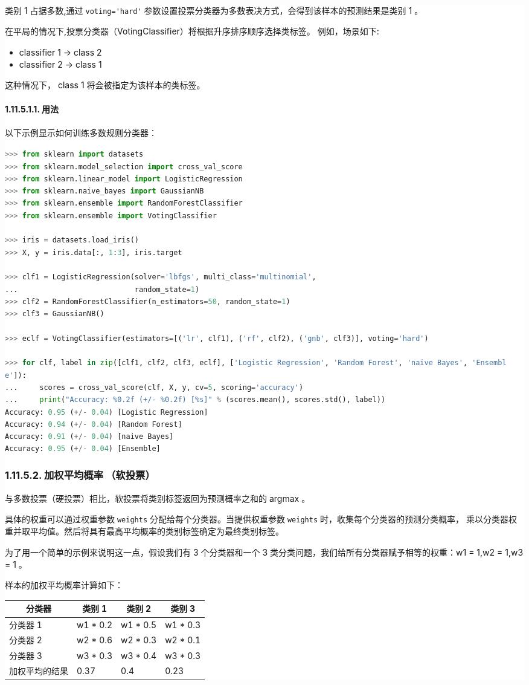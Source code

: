 类别 1 占据多数,通过 `voting='hard'` 参数设置投票分类器为多数表决方式，会得到该样本的预测结果是类别 1 。

在平局的情况下,投票分类器（VotingClassifier）将根据升序排序顺序选择类标签。 例如，场景如下:

*   classifier 1 -&gt; class 2
*   classifier 2 -&gt; class 1

这种情况下， class 1 将会被指定为该样本的类标签。

#### 1.11.5.1.1. 用法

以下示例显示如何训练多数规则分类器：

```py
>>> from sklearn import datasets
>>> from sklearn.model_selection import cross_val_score
>>> from sklearn.linear_model import LogisticRegression
>>> from sklearn.naive_bayes import GaussianNB
>>> from sklearn.ensemble import RandomForestClassifier
>>> from sklearn.ensemble import VotingClassifier

>>> iris = datasets.load_iris()
>>> X, y = iris.data[:, 1:3], iris.target

>>> clf1 = LogisticRegression(solver='lbfgs', multi_class='multinomial',
...                           random_state=1)
>>> clf2 = RandomForestClassifier(n_estimators=50, random_state=1)
>>> clf3 = GaussianNB()

>>> eclf = VotingClassifier(estimators=[('lr', clf1), ('rf', clf2), ('gnb', clf3)], voting='hard')

>>> for clf, label in zip([clf1, clf2, clf3, eclf], ['Logistic Regression', 'Random Forest', 'naive Bayes', 'Ensemble']):
...     scores = cross_val_score(clf, X, y, cv=5, scoring='accuracy')
...     print("Accuracy: %0.2f (+/- %0.2f) [%s]" % (scores.mean(), scores.std(), label))
Accuracy: 0.95 (+/- 0.04) [Logistic Regression]
Accuracy: 0.94 (+/- 0.04) [Random Forest]
Accuracy: 0.91 (+/- 0.04) [naive Bayes]
Accuracy: 0.95 (+/- 0.04) [Ensemble]
```

### 1.11.5.2. 加权平均概率 （软投票）

与多数投票（硬投票）相比，软投票将类别标签返回为预测概率之和的 argmax 。

具体的权重可以通过权重参数 `weights` 分配给每个分类器。当提供权重参数 `weights` 时，收集每个分类器的预测分类概率， 乘以分类器权重并取平均值。然后将具有最高平均概率的类别标签确定为最终类别标签。

为了用一个简单的示例来说明这一点，假设我们有 3 个分类器和一个 3 类分类问题，我们给所有分类器赋予相等的权重：w1 = 1,w2 = 1,w3 = 1 。

样本的加权平均概率计算如下：

| 分类器 | 类别 1 | 类别 2 | 类别 3 |
| --- | --- | --- | --- |
| 分类器 1 | w1 * 0.2 | w1 * 0.5 | w1 * 0.3 |
| 分类器 2 | w2 * 0.6 | w2 * 0.3 | w2 * 0.1 |
| 分类器 3 | w3 * 0.3 | w3 * 0.4 | w3 * 0.3 |
| 加权平均的结果 | 0.37 | 0.4 | 0.23 |
